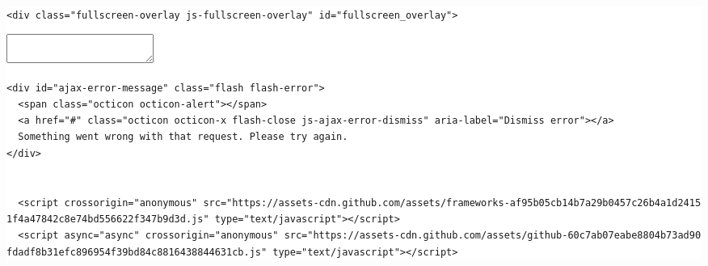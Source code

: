 
    <div class="fullscreen-overlay js-fullscreen-overlay" id="fullscreen_overlay">
  <div class="fullscreen-container js-suggester-container">
    <div class="textarea-wrap">
      <textarea name="fullscreen-contents" id="fullscreen-contents" class="fullscreen-contents js-fullscreen-contents" placeholder=""></textarea>
      <div class="suggester-container">
        <div class="suggester fullscreen-suggester js-suggester js-navigation-container"></div>
      </div>
    </div>
  </div>
  <div class="fullscreen-sidebar">
    <a href="#" class="exit-fullscreen js-exit-fullscreen tooltipped tooltipped-w" aria-label="Exit Zen Mode">
      <span class="mega-octicon octicon-screen-normal"></span>
    </a>
    <a href="#" class="theme-switcher js-theme-switcher tooltipped tooltipped-w"
      aria-label="Switch themes">
      <span class="octicon octicon-color-mode"></span>
    </a>
  </div>
</div>



    <div id="ajax-error-message" class="flash flash-error">
      <span class="octicon octicon-alert"></span>
      <a href="#" class="octicon octicon-x flash-close js-ajax-error-dismiss" aria-label="Dismiss error"></a>
      Something went wrong with that request. Please try again.
    </div>


      <script crossorigin="anonymous" src="https://assets-cdn.github.com/assets/frameworks-af95b05cb14b7a29b0457c26b4a1d24151f4a47842c8e74bd556622f347b9d3d.js" type="text/javascript"></script>
      <script async="async" crossorigin="anonymous" src="https://assets-cdn.github.com/assets/github-60c7ab07eabe8804b73ad90fdadf8b31efc896954f39bd84c8816438844631cb.js" type="text/javascript"></script>
      
      
  </body>
</html>

